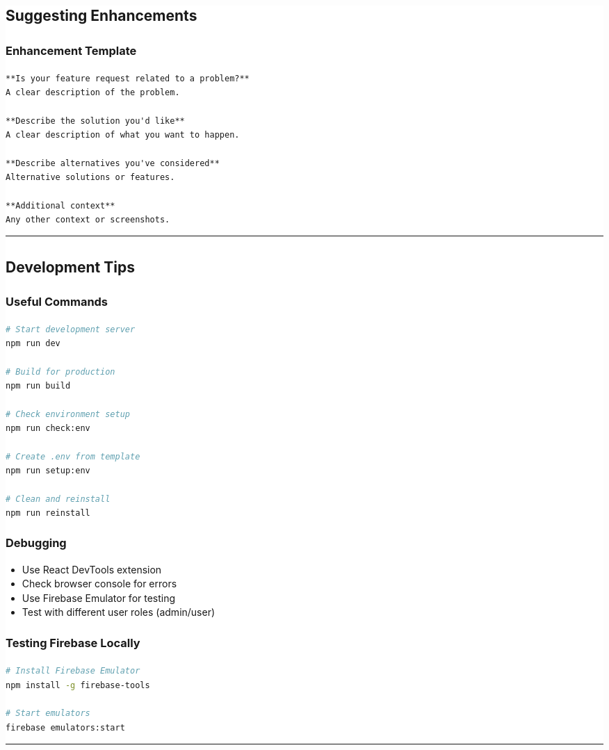 
## Suggesting Enhancements

### Enhancement Template

```markdown
**Is your feature request related to a problem?**
A clear description of the problem.

**Describe the solution you'd like**
A clear description of what you want to happen.

**Describe alternatives you've considered**
Alternative solutions or features.

**Additional context**
Any other context or screenshots.
```

---

## Development Tips

### Useful Commands

```bash
# Start development server
npm run dev

# Build for production
npm run build

# Check environment setup
npm run check:env

# Create .env from template
npm run setup:env

# Clean and reinstall
npm run reinstall
```

### Debugging

- Use React DevTools extension
- Check browser console for errors
- Use Firebase Emulator for testing
- Test with different user roles (admin/user)

### Testing Firebase Locally

```bash
# Install Firebase Emulator
npm install -g firebase-tools

# Start emulators
firebase emulators:start
```

---